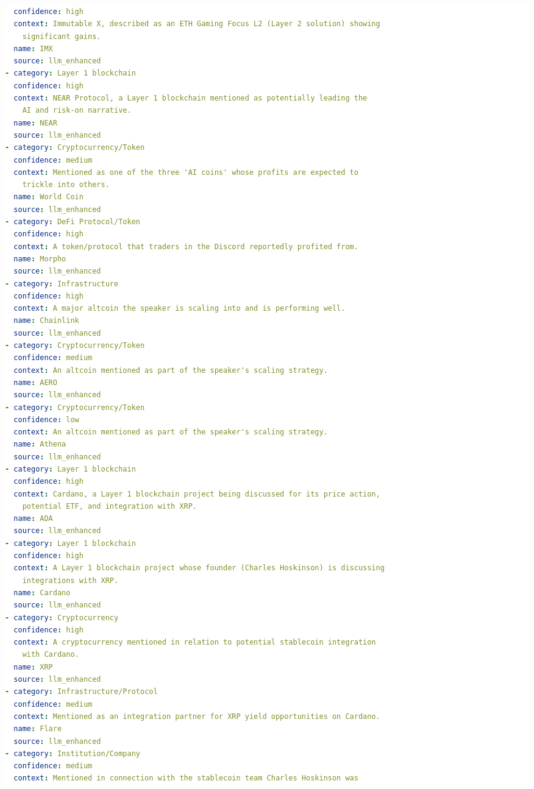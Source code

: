```yaml
  confidence: high
  context: Immutable X, described as an ETH Gaming Focus L2 (Layer 2 solution) showing
    significant gains.
  name: IMX
  source: llm_enhanced
- category: Layer 1 blockchain
  confidence: high
  context: NEAR Protocol, a Layer 1 blockchain mentioned as potentially leading the
    AI and risk-on narrative.
  name: NEAR
  source: llm_enhanced
- category: Cryptocurrency/Token
  confidence: medium
  context: Mentioned as one of the three 'AI coins' whose profits are expected to
    trickle into others.
  name: World Coin
  source: llm_enhanced
- category: DeFi Protocol/Token
  confidence: high
  context: A token/protocol that traders in the Discord reportedly profited from.
  name: Morpho
  source: llm_enhanced
- category: Infrastructure
  confidence: high
  context: A major altcoin the speaker is scaling into and is performing well.
  name: Chainlink
  source: llm_enhanced
- category: Cryptocurrency/Token
  confidence: medium
  context: An altcoin mentioned as part of the speaker's scaling strategy.
  name: AERO
  source: llm_enhanced
- category: Cryptocurrency/Token
  confidence: low
  context: An altcoin mentioned as part of the speaker's scaling strategy.
  name: Athena
  source: llm_enhanced
- category: Layer 1 blockchain
  confidence: high
  context: Cardano, a Layer 1 blockchain project being discussed for its price action,
    potential ETF, and integration with XRP.
  name: ADA
  source: llm_enhanced
- category: Layer 1 blockchain
  confidence: high
  context: A Layer 1 blockchain project whose founder (Charles Hoskinson) is discussing
    integrations with XRP.
  name: Cardano
  source: llm_enhanced
- category: Cryptocurrency
  confidence: high
  context: A cryptocurrency mentioned in relation to potential stablecoin integration
    with Cardano.
  name: XRP
  source: llm_enhanced
- category: Infrastructure/Protocol
  confidence: medium
  context: Mentioned as an integration partner for XRP yield opportunities on Cardano.
  name: Flare
  source: llm_enhanced
- category: Institution/Company
  confidence: medium
  context: Mentioned in connection with the stablecoin team Charles Hoskinson was
```
